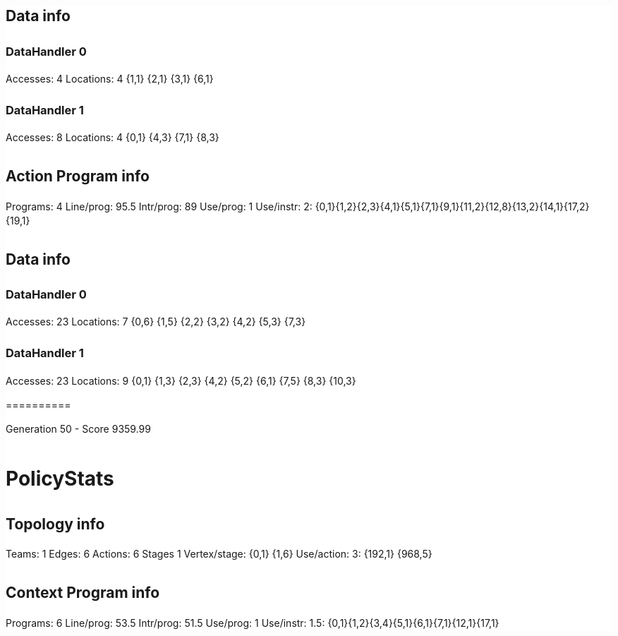 ## Data info

### DataHandler 0
Accesses:	4
Locations:	4
{1,1} {2,1} {3,1} {6,1} 

### DataHandler 1
Accesses:	8
Locations:	4
{0,1} {4,3} {7,1} {8,3} 



## Action Program info
Programs:	4
Line/prog:	95.5
Intr/prog:	89
Use/prog:	1
Use/instr:	2: {0,1}{1,2}{2,3}{4,1}{5,1}{7,1}{9,1}{11,2}{12,8}{13,2}{14,1}{17,2}{19,1}

## Data info

### DataHandler 0
Accesses:	23
Locations:	7
{0,6} {1,5} {2,2} {3,2} {4,2} {5,3} {7,3} 

### DataHandler 1
Accesses:	23
Locations:	9
{0,1} {1,3} {2,3} {4,2} {5,2} {6,1} {7,5} {8,3} {10,3} 



==========

Generation 50 - Score 9359.99

# PolicyStats
## Topology info
Teams:		1
Edges:		6
Actions:	6
Stages		1
Vertex/stage:	{0,1} {1,6} 
Use/action:	3: {192,1} {968,5} 

## Context Program info
Programs:	6
Line/prog:	53.5
Intr/prog:	51.5
Use/prog:	1
Use/instr:	1.5: {0,1}{1,2}{3,4}{5,1}{6,1}{7,1}{12,1}{17,1}
